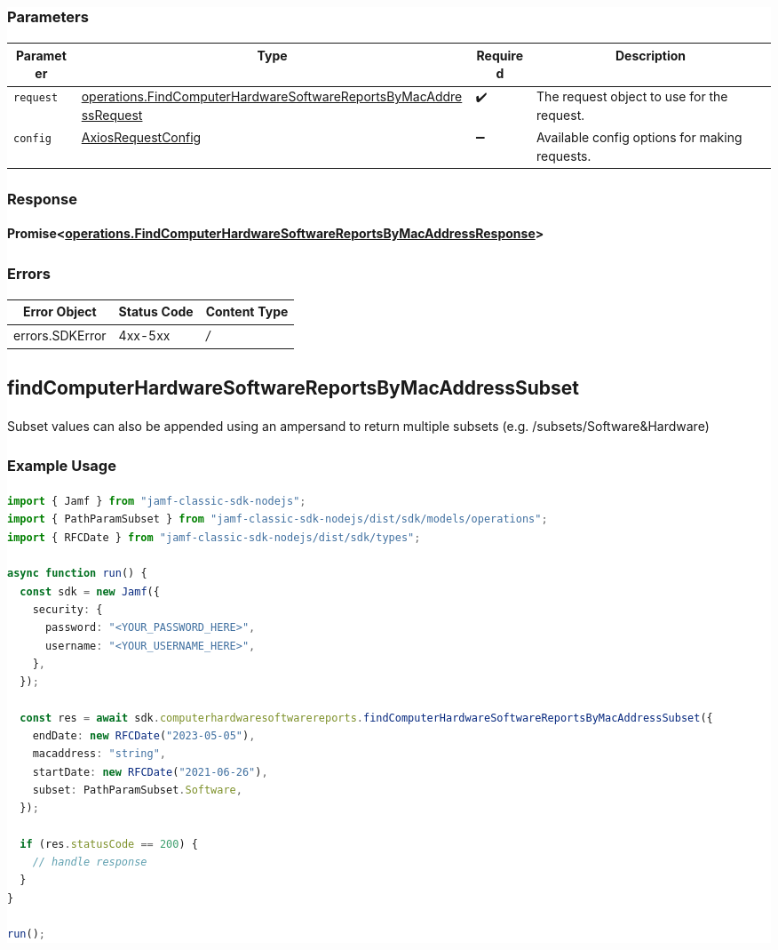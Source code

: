 ### Parameters

| Parameter                                                                                                                                                  | Type                                                                                                                                                       | Required                                                                                                                                                   | Description                                                                                                                                                |
| ---------------------------------------------------------------------------------------------------------------------------------------------------------- | ---------------------------------------------------------------------------------------------------------------------------------------------------------- | ---------------------------------------------------------------------------------------------------------------------------------------------------------- | ---------------------------------------------------------------------------------------------------------------------------------------------------------- |
| `request`                                                                                                                                                  | [operations.FindComputerHardwareSoftwareReportsByMacAddressRequest](../../sdk/models/operations/findcomputerhardwaresoftwarereportsbymacaddressrequest.md) | :heavy_check_mark:                                                                                                                                         | The request object to use for the request.                                                                                                                 |
| `config`                                                                                                                                                   | [AxiosRequestConfig](https://axios-http.com/docs/req_config)                                                                                               | :heavy_minus_sign:                                                                                                                                         | Available config options for making requests.                                                                                                              |


### Response

**Promise<[operations.FindComputerHardwareSoftwareReportsByMacAddressResponse](../../sdk/models/operations/findcomputerhardwaresoftwarereportsbymacaddressresponse.md)>**
### Errors

| Error Object    | Status Code     | Content Type    |
| --------------- | --------------- | --------------- |
| errors.SDKError | 4xx-5xx         | */*             |

## findComputerHardwareSoftwareReportsByMacAddressSubset

Subset values can also be appended using an ampersand to return multiple subsets (e.g. /subsets/Software&Hardware)

### Example Usage

```typescript
import { Jamf } from "jamf-classic-sdk-nodejs";
import { PathParamSubset } from "jamf-classic-sdk-nodejs/dist/sdk/models/operations";
import { RFCDate } from "jamf-classic-sdk-nodejs/dist/sdk/types";

async function run() {
  const sdk = new Jamf({
    security: {
      password: "<YOUR_PASSWORD_HERE>",
      username: "<YOUR_USERNAME_HERE>",
    },
  });

  const res = await sdk.computerhardwaresoftwarereports.findComputerHardwareSoftwareReportsByMacAddressSubset({
    endDate: new RFCDate("2023-05-05"),
    macaddress: "string",
    startDate: new RFCDate("2021-06-26"),
    subset: PathParamSubset.Software,
  });

  if (res.statusCode == 200) {
    // handle response
  }
}

run();
```
